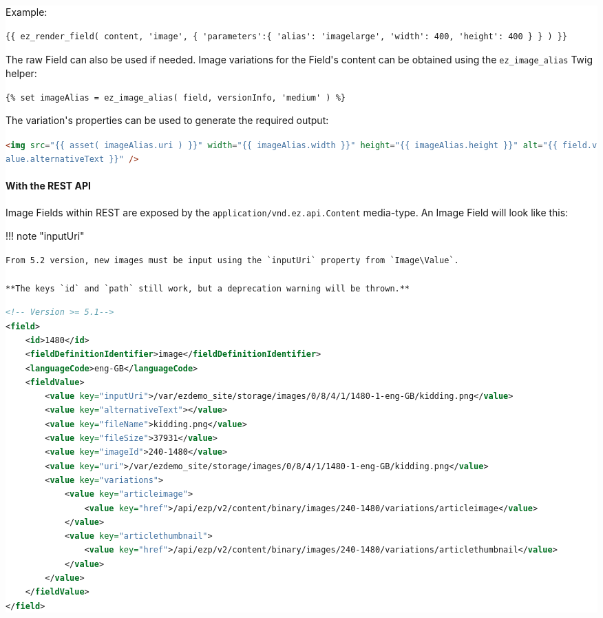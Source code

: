 Example: 

``` html
{{ ez_render_field( content, 'image', { 'parameters':{ 'alias': 'imagelarge', 'width': 400, 'height': 400 } } ) }}
```

The raw Field can also be used if needed. Image variations for the Field's content can be obtained using the `ez_image_alias` Twig helper:

``` html
{% set imageAlias = ez_image_alias( field, versionInfo, 'medium' ) %}
```

The variation's properties can be used to generate the required output:

``` html
<img src="{{ asset( imageAlias.uri ) }}" width="{{ imageAlias.width }}" height="{{ imageAlias.height }}" alt="{{ field.value.alternativeText }}" />
```

#### With the REST API

Image Fields within REST are exposed by the `application/vnd.ez.api.Content` media-type. An Image Field will look like this:

!!! note "inputUri"

    From 5.2 version, new images must be input using the `inputUri` property from `Image\Value`.

    **The keys `id` and `path` still work, but a deprecation warning will be thrown.**

``` xml
<!-- Version >= 5.1-->
<field>
    <id>1480</id>
    <fieldDefinitionIdentifier>image</fieldDefinitionIdentifier>
    <languageCode>eng-GB</languageCode>
    <fieldValue>
        <value key="inputUri">/var/ezdemo_site/storage/images/0/8/4/1/1480-1-eng-GB/kidding.png</value>
        <value key="alternativeText"></value>
        <value key="fileName">kidding.png</value>
        <value key="fileSize">37931</value>
        <value key="imageId">240-1480</value>
        <value key="uri">/var/ezdemo_site/storage/images/0/8/4/1/1480-1-eng-GB/kidding.png</value>
        <value key="variations">
            <value key="articleimage">
                <value key="href">/api/ezp/v2/content/binary/images/240-1480/variations/articleimage</value>
            </value>
            <value key="articlethumbnail">
                <value key="href">/api/ezp/v2/content/binary/images/240-1480/variations/articlethumbnail</value>
            </value>
        </value>
    </fieldValue>
</field>
```
